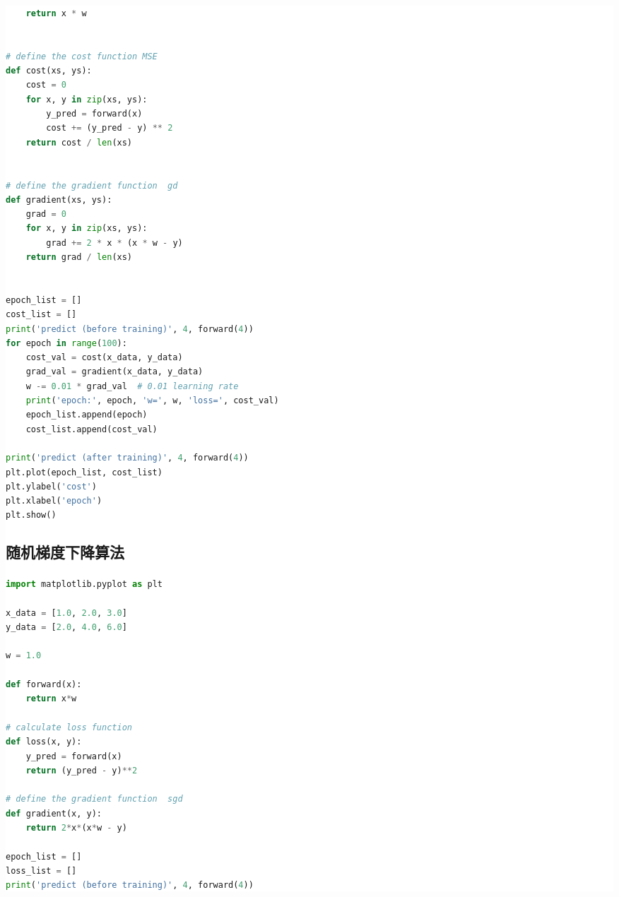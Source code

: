 ```python
    return x * w


# define the cost function MSE
def cost(xs, ys):
    cost = 0
    for x, y in zip(xs, ys):
        y_pred = forward(x)
        cost += (y_pred - y) ** 2
    return cost / len(xs)


# define the gradient function  gd
def gradient(xs, ys):
    grad = 0
    for x, y in zip(xs, ys):
        grad += 2 * x * (x * w - y)
    return grad / len(xs)


epoch_list = []
cost_list = []
print('predict (before training)', 4, forward(4))
for epoch in range(100):
    cost_val = cost(x_data, y_data)
    grad_val = gradient(x_data, y_data)
    w -= 0.01 * grad_val  # 0.01 learning rate
    print('epoch:', epoch, 'w=', w, 'loss=', cost_val)
    epoch_list.append(epoch)
    cost_list.append(cost_val)

print('predict (after training)', 4, forward(4))
plt.plot(epoch_list, cost_list)
plt.ylabel('cost')
plt.xlabel('epoch')
plt.show()
```
## 随机梯度下降算法

```python
import matplotlib.pyplot as plt
 
x_data = [1.0, 2.0, 3.0]
y_data = [2.0, 4.0, 6.0]
 
w = 1.0
 
def forward(x):
    return x*w
 
# calculate loss function
def loss(x, y):
    y_pred = forward(x)
    return (y_pred - y)**2
 
# define the gradient function  sgd
def gradient(x, y):
    return 2*x*(x*w - y)
 
epoch_list = []
loss_list = []
print('predict (before training)', 4, forward(4))
```